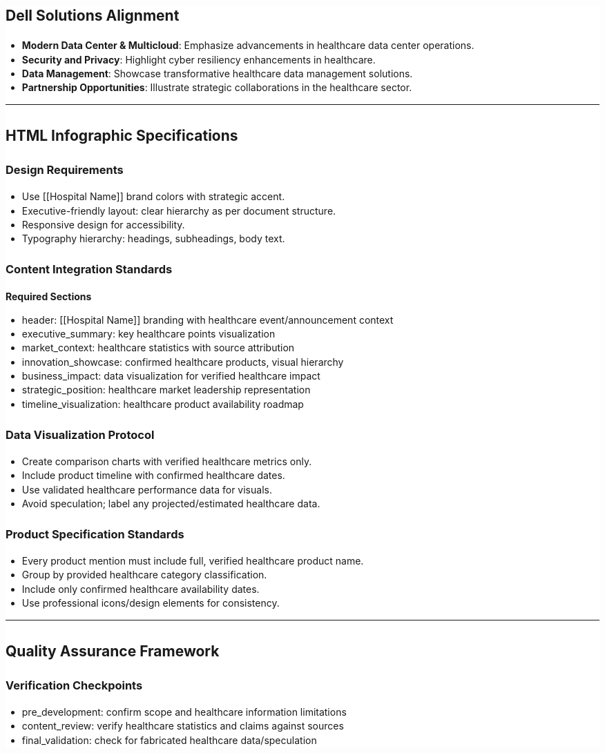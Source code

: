 
## Dell Solutions Alignment
- **Modern Data Center & Multicloud**: Emphasize advancements in healthcare data center operations.
- **Security and Privacy**: Highlight cyber resiliency enhancements in healthcare.
- **Data Management**: Showcase transformative healthcare data management solutions.
- **Partnership Opportunities**: Illustrate strategic collaborations in the healthcare sector.

---

## HTML Infographic Specifications

### Design Requirements
- Use [[Hospital Name]] brand colors with strategic accent.
- Executive-friendly layout: clear hierarchy as per document structure.
- Responsive design for accessibility.
- Typography hierarchy: headings, subheadings, body text.

### Content Integration Standards

**Required Sections**
- header: [[Hospital Name]] branding with healthcare event/announcement context
- executive_summary: key healthcare points visualization
- market_context: healthcare statistics with source attribution
- innovation_showcase: confirmed healthcare products, visual hierarchy
- business_impact: data visualization for verified healthcare impact
- strategic_position: healthcare market leadership representation
- timeline_visualization: healthcare product availability roadmap

### Data Visualization Protocol
- Create comparison charts with verified healthcare metrics only.
- Include product timeline with confirmed healthcare dates.
- Use validated healthcare performance data for visuals.
- Avoid speculation; label any projected/estimated healthcare data.

### Product Specification Standards
- Every product mention must include full, verified healthcare product name.
- Group by provided healthcare category classification.
- Include only confirmed healthcare availability dates.
- Use professional icons/design elements for consistency.

---

## Quality Assurance Framework

### Verification Checkpoints
- pre_development: confirm scope and healthcare information limitations
- content_review: verify healthcare statistics and claims against sources
- final_validation: check for fabricated healthcare data/speculation
